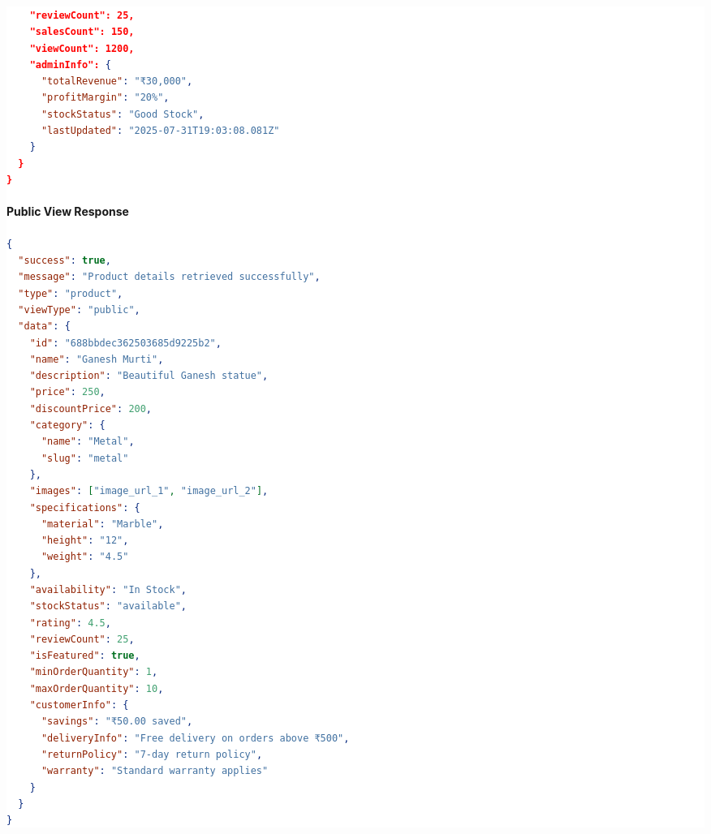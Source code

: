 ```json
    "reviewCount": 25,
    "salesCount": 150,
    "viewCount": 1200,
    "adminInfo": {
      "totalRevenue": "₹30,000",
      "profitMargin": "20%",
      "stockStatus": "Good Stock",
      "lastUpdated": "2025-07-31T19:03:08.081Z"
    }
  }
}
```

#### Public View Response
```json
{
  "success": true,
  "message": "Product details retrieved successfully",
  "type": "product",
  "viewType": "public",
  "data": {
    "id": "688bbdec362503685d9225b2",
    "name": "Ganesh Murti",
    "description": "Beautiful Ganesh statue",
    "price": 250,
    "discountPrice": 200,
    "category": {
      "name": "Metal",
      "slug": "metal"
    },
    "images": ["image_url_1", "image_url_2"],
    "specifications": {
      "material": "Marble",
      "height": "12",
      "weight": "4.5"
    },
    "availability": "In Stock",
    "stockStatus": "available",
    "rating": 4.5,
    "reviewCount": 25,
    "isFeatured": true,
    "minOrderQuantity": 1,
    "maxOrderQuantity": 10,
    "customerInfo": {
      "savings": "₹50.00 saved",
      "deliveryInfo": "Free delivery on orders above ₹500",
      "returnPolicy": "7-day return policy",
      "warranty": "Standard warranty applies"
    }
  }
}
```

